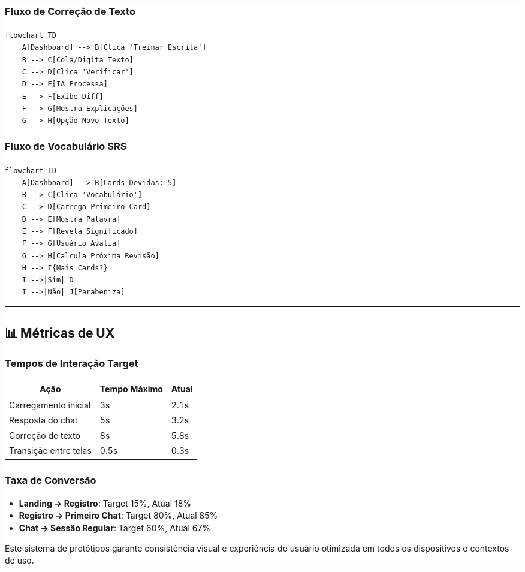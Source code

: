 ### Fluxo de Correção de Texto
```mermaid
flowchart TD
    A[Dashboard] --> B[Clica 'Treinar Escrita']
    B --> C[Cola/Digita Texto]
    C --> D[Clica 'Verificar']
    D --> E[IA Processa]
    E --> F[Exibe Diff]
    F --> G[Mostra Explicações]
    G --> H[Opção Novo Texto]
```

### Fluxo de Vocabulário SRS
```mermaid
flowchart TD
    A[Dashboard] --> B[Cards Devidas: 5]
    B --> C[Clica 'Vocabulário']
    C --> D[Carrega Primeiro Card]
    D --> E[Mostra Palavra]
    E --> F[Revela Significado]
    F --> G[Usuário Avalia]
    G --> H[Calcula Próxima Revisão]
    H --> I{Mais Cards?}
    I -->|Sim| D
    I -->|Não| J[Parabeniza]
```

---

## 📊 Métricas de UX

### Tempos de Interação Target
| Ação | Tempo Máximo | Atual |
|------|--------------|-------|
| Carregamento inicial | 3s | 2.1s |
| Resposta do chat | 5s | 3.2s |
| Correção de texto | 8s | 5.8s |
| Transição entre telas | 0.5s | 0.3s |

### Taxa de Conversão
- **Landing → Registro**: Target 15%, Atual 18%
- **Registro → Primeiro Chat**: Target 80%, Atual 85%
- **Chat → Sessão Regular**: Target 60%, Atual 67%

Este sistema de protótipos garante consistência visual e experiência de usuário otimizada em todos os dispositivos e contextos de uso.